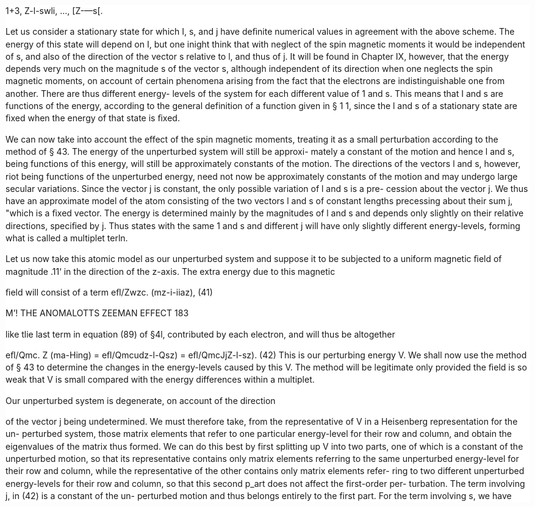 1+3, Z-l-swli, ..., [Z-—s[.

Let us consider a stationary state for which I, s, and j have deﬁnite
numerical values in agreement with the above scheme. The energy
of this state will depend on I, but one inight think that with neglect
of the spin magnetic moments it would be independent of s, and
also of the direction of the vector s relative to l, and thus of j. It will
be found in Chapter IX, however, that the energy depends very much
on the magnitude s of the vector s, although independent of its
direction when one neglects the spin magnetic moments, on account
of certain phenomena arising from the fact that the electrons are
indistinguishable one from another. There are thus different energy-
levels of the system for each different value of 1 and s. This means
that I and s are functions of the energy, according to the general
definition of a function given in § 1 1, since the l and s of a stationary
state are ﬁxed when the energy of that state is ﬁxed.

We can now take into account the effect of the spin magnetic
moments, treating it as a small perturbation according to the method
of § 43. The energy of the unperturbed system will still be approxi-
mately a constant of the motion and hence l and s, being functions
of this energy, will still be approximately constants of the motion.
The directions of the vectors l and s, however, riot being functions of
the unperturbed energy, need not now be approximately constants
of the motion and may undergo large secular variations. Since the
vector j is constant, the only possible variation of l and s is a pre-
cession about the vector j. We thus have an approximate model of
the atom consisting of the two vectors l and s of constant lengths
precessing about their sum j, "which is a ﬁxed vector. The energy is
determined mainly by the magnitudes of l and s and depends only
slightly on their relative directions, speciﬁed by j. Thus states with
the same 1 and s and different j will have only slightly different
energy-levels, forming what is called a multiplet terln.

Let us now take this atomic model as our unperturbed system and
suppose it to be subjected to a uniform magnetic ﬁeld of magnitude .11‘
in the direction of the z-axis. The extra energy due to this magnetic

ﬁeld will consist of a term
eﬂ/Zwzc. (mz-i-iiaz), (41)

M’! THE ANOMALOTTS ZEEMAN EFFECT 183

like tlie last term in equation (89) of §4l, contributed by each
electron, and will thus be altogether

eﬂ/Qmc. Z (ma-Hing) = eﬂ/Qmcudz-l-Qsz) = eﬂ/QmcJjZ-l-sz). (42)
This is our perturbing energy V. We shall now use the method of
§ 43 to determine the changes in the energy-levels caused by this V.
The method will be legitimate only provided the ﬁeld is so weak that
V is small compared with the energy differences within a multiplet.

Our unperturbed system is degenerate, on account of the direction

of the vector j being undetermined. We must therefore take, from
the representative of V in a Heisenberg representation for the un-
perturbed system, those matrix elements that refer to one particular
energy-level for their row and column, and obtain the eigenvalues of
the matrix thus formed. We can do this best by first splitting up V
into two parts, one of which is a constant of the unperturbed motion,
so that its representative contains only matrix elements referring to
the same unperturbed energy-level for their row and column, while
the representative of the other contains only matrix elements refer-
ring to two different unperturbed energy-levels for their row and
column, so that this second p_art does not affect the first-order per-
turbation. The term involving j, in (42) is a constant of the un-
perturbed motion and thus belongs entirely to the first part. For the
term involving s, we have